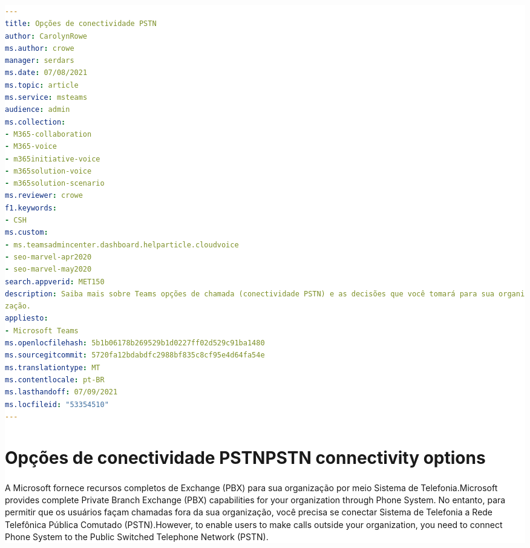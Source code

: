 ```yaml
---
title: Opções de conectividade PSTN
author: CarolynRowe
ms.author: crowe
manager: serdars
ms.date: 07/08/2021
ms.topic: article
ms.service: msteams
audience: admin
ms.collection:
- M365-collaboration
- M365-voice
- m365initiative-voice
- m365solution-voice
- m365solution-scenario
ms.reviewer: crowe
f1.keywords:
- CSH
ms.custom:
- ms.teamsadmincenter.dashboard.helparticle.cloudvoice
- seo-marvel-apr2020
- seo-marvel-may2020
search.appverid: MET150
description: Saiba mais sobre Teams opções de chamada (conectividade PSTN) e as decisões que você tomará para sua organização.
appliesto:
- Microsoft Teams
ms.openlocfilehash: 5b1b06178b269529b1d0227ff02d529c91ba1480
ms.sourcegitcommit: 5720fa12bdabdfc2988bf835c8cf95e4d64fa54e
ms.translationtype: MT
ms.contentlocale: pt-BR
ms.lasthandoff: 07/09/2021
ms.locfileid: "53354510"
---
```

# <a name="pstn-connectivity-options"></a><span data-ttu-id="c1587-103">Opções de conectividade PSTN</span><span class="sxs-lookup"><span data-stu-id="c1587-103">PSTN connectivity options</span></span>

<span data-ttu-id="c1587-104">A Microsoft fornece recursos completos de Exchange (PBX) para sua organização por meio Sistema de Telefonia.</span><span class="sxs-lookup"><span data-stu-id="c1587-104">Microsoft provides complete Private Branch Exchange (PBX) capabilities for your organization through Phone System.</span></span> <span data-ttu-id="c1587-105">No entanto, para permitir que os usuários façam chamadas fora da sua organização, você precisa se conectar Sistema de Telefonia a Rede Telefônica Pública Comutado (PSTN).</span><span class="sxs-lookup"><span data-stu-id="c1587-105">However, to enable users to make calls outside your organization, you need to connect Phone System to the Public Switched Telephone Network (PSTN).</span></span>
